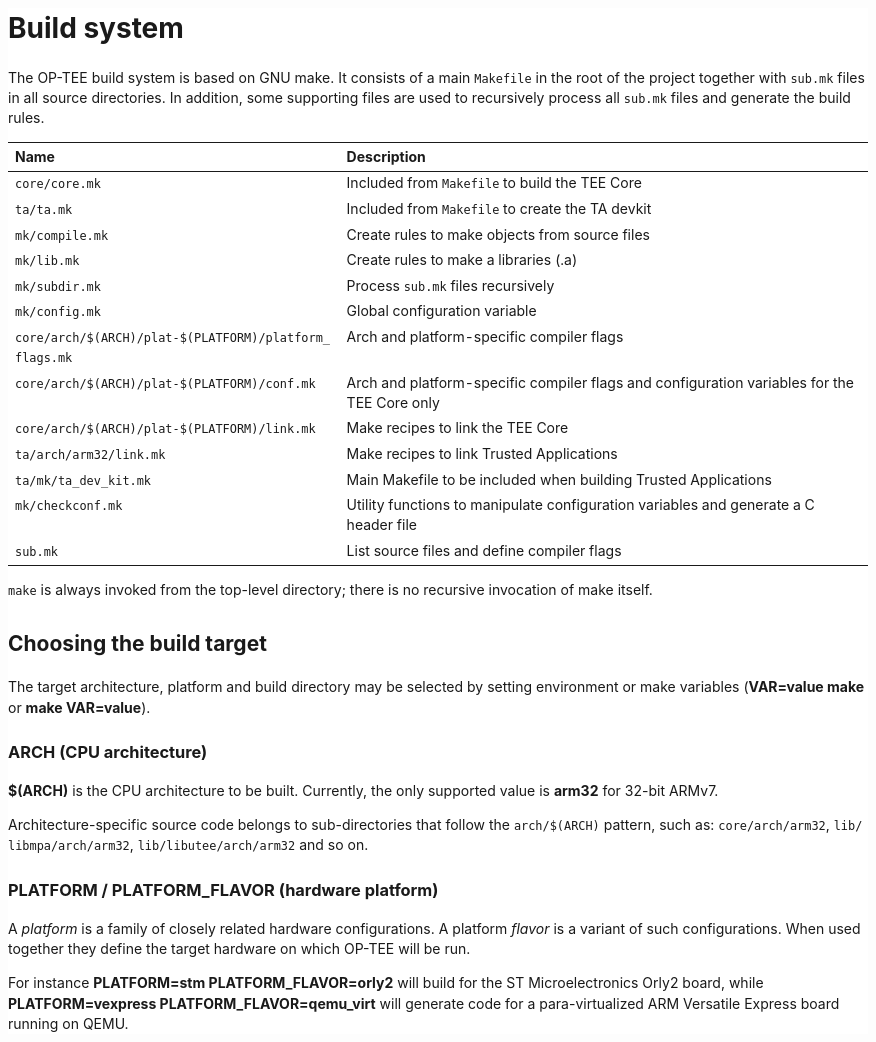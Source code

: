 # Build system

The OP-TEE build system is based on GNU make. It consists of a main `Makefile`
in the root of the project together with `sub.mk` files in all source
directories. In addition, some supporting files are used to recursively process
all `sub.mk` files and generate the build rules.

Name              | Description
:-----------------|:-----------
`core/core.mk`    | Included from `Makefile` to build the TEE Core
`ta/ta.mk`        | Included from `Makefile` to create the TA devkit
`mk/compile.mk`   | Create rules to make objects from source files
`mk/lib.mk`       | Create rules to make a libraries (.a)
`mk/subdir.mk`    | Process `sub.mk` files recursively
`mk/config.mk`    | Global configuration variable
`core/arch/$(ARCH)/plat-$(PLATFORM)/platform_flags.mk` | Arch and platform-specific compiler flags
`core/arch/$(ARCH)/plat-$(PLATFORM)/conf.mk` | Arch and platform-specific compiler flags and configuration variables for the TEE Core only
`core/arch/$(ARCH)/plat-$(PLATFORM)/link.mk` | Make recipes to link the TEE Core
`ta/arch/arm32/link.mk` | Make recipes to link Trusted Applications
`ta/mk/ta_dev_kit.mk` | Main Makefile to be included when building Trusted Applications
`mk/checkconf.mk` | Utility functions to manipulate configuration variables and generate a C header file
`sub.mk`          | List source files and define compiler flags

`make` is always invoked from the top-level directory; there is no recursive
invocation of make itself.

## Choosing the build target

The target architecture, platform and build directory may be selected by setting
environment or make variables (**VAR=value make** or **make VAR=value**).

### ARCH (CPU architecture)

**$(ARCH)** is the CPU architecture to be built. Currently, the only supported
value is **arm32** for 32-bit ARMv7.

Architecture-specific source code belongs to sub-directories that follow the
`arch/$(ARCH)` pattern, such as:
`core/arch/arm32`, `lib/libmpa/arch/arm32`, `lib/libutee/arch/arm32` and
so on.

### PLATFORM / PLATFORM_FLAVOR (hardware platform)

A *platform* is a family of closely related hardware configurations. A platform
*flavor* is a variant of such configurations. When used together they define the
target hardware on which OP-TEE will be run.

For instance **PLATFORM=stm PLATFORM_FLAVOR=orly2** will build for the
ST Microelectronics Orly2 board, while **PLATFORM=vexpress
PLATFORM_FLAVOR=qemu_virt** will generate code for a para-virtualized ARM
Versatile Express board running on QEMU.
